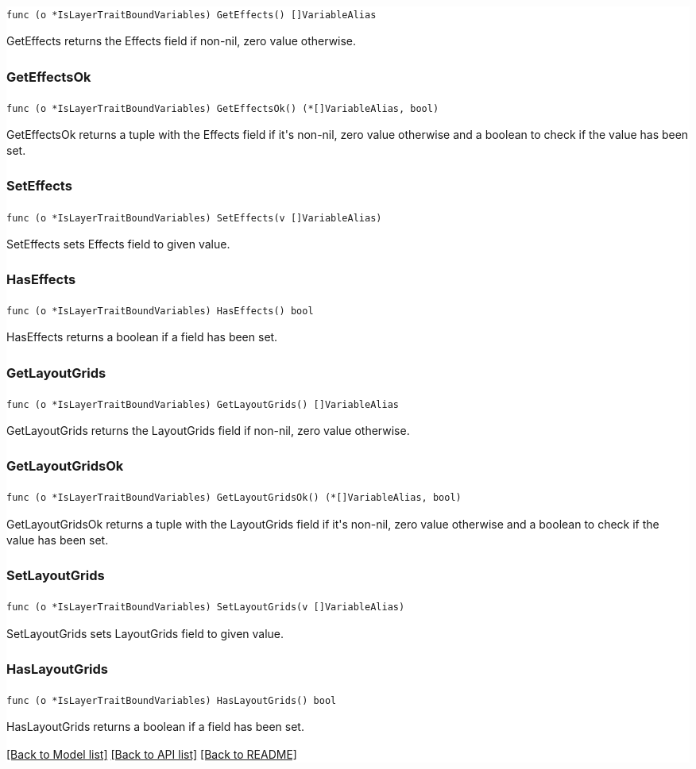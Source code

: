 `func (o *IsLayerTraitBoundVariables) GetEffects() []VariableAlias`

GetEffects returns the Effects field if non-nil, zero value otherwise.

### GetEffectsOk

`func (o *IsLayerTraitBoundVariables) GetEffectsOk() (*[]VariableAlias, bool)`

GetEffectsOk returns a tuple with the Effects field if it's non-nil, zero value otherwise
and a boolean to check if the value has been set.

### SetEffects

`func (o *IsLayerTraitBoundVariables) SetEffects(v []VariableAlias)`

SetEffects sets Effects field to given value.

### HasEffects

`func (o *IsLayerTraitBoundVariables) HasEffects() bool`

HasEffects returns a boolean if a field has been set.

### GetLayoutGrids

`func (o *IsLayerTraitBoundVariables) GetLayoutGrids() []VariableAlias`

GetLayoutGrids returns the LayoutGrids field if non-nil, zero value otherwise.

### GetLayoutGridsOk

`func (o *IsLayerTraitBoundVariables) GetLayoutGridsOk() (*[]VariableAlias, bool)`

GetLayoutGridsOk returns a tuple with the LayoutGrids field if it's non-nil, zero value otherwise
and a boolean to check if the value has been set.

### SetLayoutGrids

`func (o *IsLayerTraitBoundVariables) SetLayoutGrids(v []VariableAlias)`

SetLayoutGrids sets LayoutGrids field to given value.

### HasLayoutGrids

`func (o *IsLayerTraitBoundVariables) HasLayoutGrids() bool`

HasLayoutGrids returns a boolean if a field has been set.


[[Back to Model list]](../README.md#documentation-for-models) [[Back to API list]](../README.md#documentation-for-api-endpoints) [[Back to README]](../README.md)


